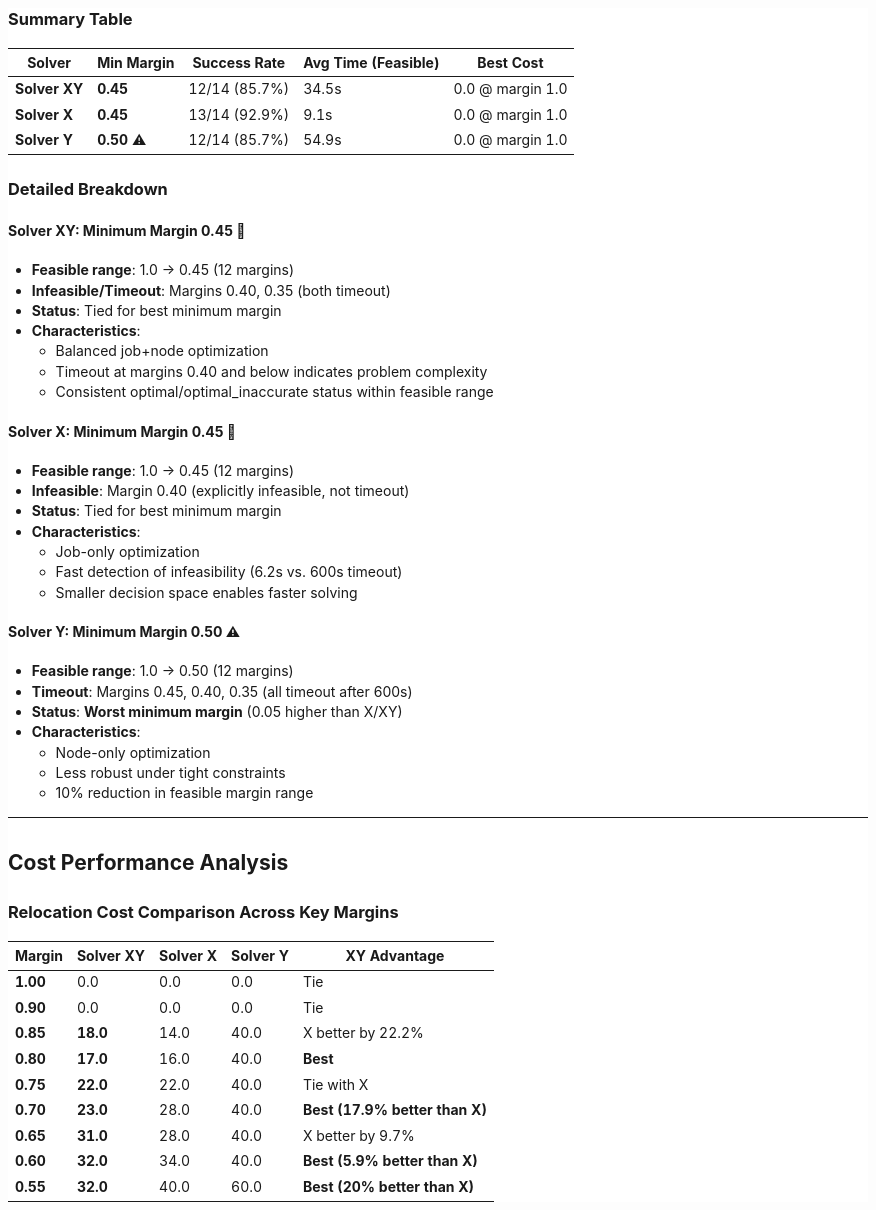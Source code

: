 ### Summary Table

| Solver | Min Margin | Success Rate | Avg Time (Feasible) | Best Cost |
|--------|-----------|--------------|-------------------|-----------|
| **Solver XY** | **0.45** | 12/14 (85.7%) | 34.5s | 0.0 @ margin 1.0 |
| **Solver X**  | **0.45** | 13/14 (92.9%) | 9.1s | 0.0 @ margin 1.0 |
| **Solver Y**  | **0.50** ⚠️ | 12/14 (85.7%) | 54.9s | 0.0 @ margin 1.0 |

### Detailed Breakdown

#### Solver XY: Minimum Margin 0.45 🥇
- **Feasible range**: 1.0 → 0.45 (12 margins)
- **Infeasible/Timeout**: Margins 0.40, 0.35 (both timeout)
- **Status**: Tied for best minimum margin
- **Characteristics**:
  - Balanced job+node optimization
  - Timeout at margins 0.40 and below indicates problem complexity
  - Consistent optimal/optimal_inaccurate status within feasible range

#### Solver X: Minimum Margin 0.45 🥇
- **Feasible range**: 1.0 → 0.45 (12 margins)
- **Infeasible**: Margin 0.40 (explicitly infeasible, not timeout)
- **Status**: Tied for best minimum margin
- **Characteristics**:
  - Job-only optimization
  - Fast detection of infeasibility (6.2s vs. 600s timeout)
  - Smaller decision space enables faster solving

#### Solver Y: Minimum Margin 0.50 ⚠️
- **Feasible range**: 1.0 → 0.50 (12 margins)
- **Timeout**: Margins 0.45, 0.40, 0.35 (all timeout after 600s)
- **Status**: **Worst minimum margin** (0.05 higher than X/XY)
- **Characteristics**:
  - Node-only optimization
  - Less robust under tight constraints
  - 10% reduction in feasible margin range

---

## Cost Performance Analysis

### Relocation Cost Comparison Across Key Margins

| Margin | Solver XY | Solver X | Solver Y | XY Advantage |
|--------|-----------|----------|----------|--------------|
| **1.00** | 0.0 | 0.0 | 0.0 | Tie |
| **0.90** | 0.0 | 0.0 | 0.0 | Tie |
| **0.85** | **18.0** | 14.0 | 40.0 | X better by 22.2% |
| **0.80** | **17.0** | 16.0 | 40.0 | **Best** |
| **0.75** | **22.0** | 22.0 | 40.0 | Tie with X |
| **0.70** | **23.0** | 28.0 | 40.0 | **Best (17.9% better than X)** |
| **0.65** | **31.0** | 28.0 | 40.0 | X better by 9.7% |
| **0.60** | **32.0** | 34.0 | 40.0 | **Best (5.9% better than X)** |
| **0.55** | **32.0** | 40.0 | 60.0 | **Best (20% better than X)** |